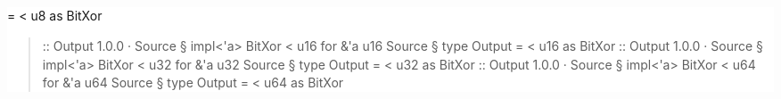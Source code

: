 = <
u8
as
BitXor
>::
Output
1.0.0
·
Source
§
impl<'a>
BitXor
<
u16
> for &'a
u16
Source
§
type
Output
= <
u16
as
BitXor
>::
Output
1.0.0
·
Source
§
impl<'a>
BitXor
<
u32
> for &'a
u32
Source
§
type
Output
= <
u32
as
BitXor
>::
Output
1.0.0
·
Source
§
impl<'a>
BitXor
<
u64
> for &'a
u64
Source
§
type
Output
= <
u64
as
BitXor